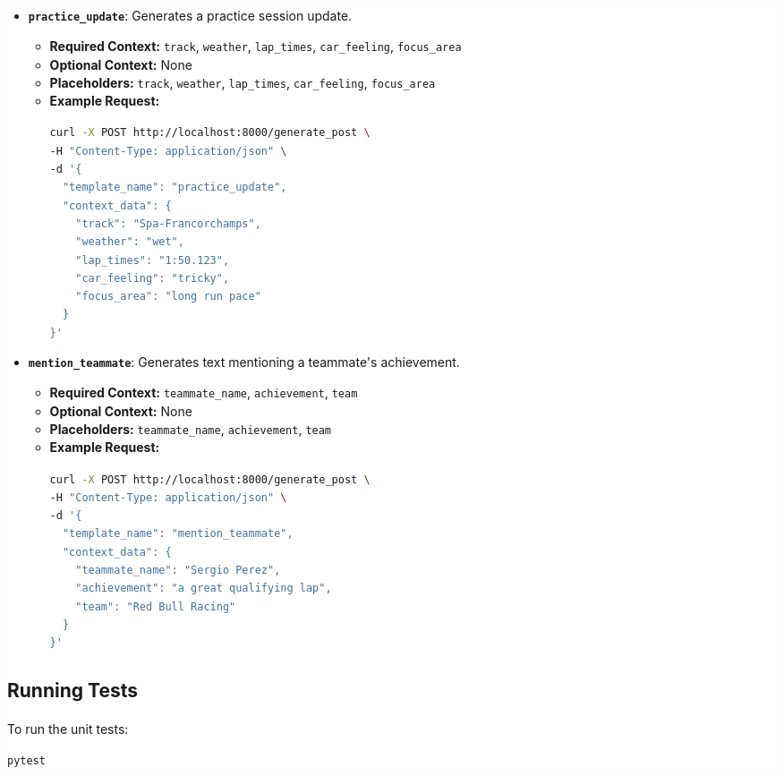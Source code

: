 -   **`practice_update`**: Generates a practice session update.
    -   **Required Context:** `track`, `weather`, `lap_times`, `car_feeling`, `focus_area`
    -   **Optional Context:** None
    -   **Placeholders:** `track`, `weather`, `lap_times`, `car_feeling`, `focus_area`
    -   **Example Request:**
        ```bash
        curl -X POST http://localhost:8000/generate_post \
        -H "Content-Type: application/json" \
        -d '{
          "template_name": "practice_update",
          "context_data": {
            "track": "Spa-Francorchamps",
            "weather": "wet",
            "lap_times": "1:50.123",
            "car_feeling": "tricky",
            "focus_area": "long run pace"
          }
        }'
        ```

-   **`mention_teammate`**: Generates text mentioning a teammate's achievement.
    -   **Required Context:** `teammate_name`, `achievement`, `team`
    -   **Optional Context:** None
    -   **Placeholders:** `teammate_name`, `achievement`, `team`
    -   **Example Request:**
        ```bash
        curl -X POST http://localhost:8000/generate_post \
        -H "Content-Type: application/json" \
        -d '{
          "template_name": "mention_teammate",
          "context_data": {
            "teammate_name": "Sergio Perez",
            "achievement": "a great qualifying lap",
            "team": "Red Bull Racing"
          }
        }'
        ```

## Running Tests

To run the unit tests:

```bash
pytest
